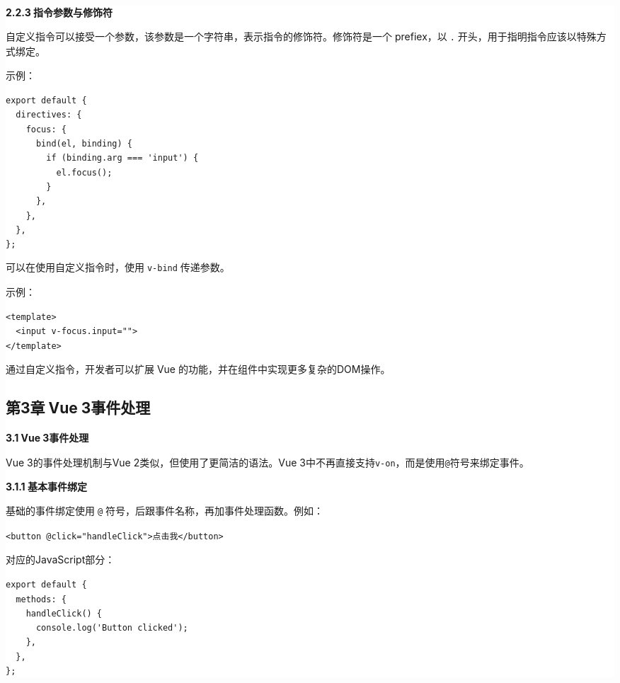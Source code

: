 **2.2.3 指令参数与修饰符**

自定义指令可以接受一个参数，该参数是一个字符串，表示指令的修饰符。修饰符是一个 prefiex，以 `.` 开头，用于指明指令应该以特殊方式绑定。

示例：

```vue
export default {
  directives: {
    focus: {
      bind(el, binding) {
        if (binding.arg === 'input') {
          el.focus();
        }
      },
    },
  },
};

```

可以在使用自定义指令时，使用 `v-bind` 传递参数。

示例：

```vue
<template>
  <input v-focus.input="">
</template>

```

通过自定义指令，开发者可以扩展 Vue 的功能，并在组件中实现更多复杂的DOM操作。


## 第3章 Vue 3事件处理

**3.1 Vue 3事件处理**

Vue 3的事件处理机制与Vue 2类似，但使用了更简洁的语法。Vue 3中不再直接支持`v-on`，而是使用`@`符号来绑定事件。

**3.1.1 基本事件绑定**

基础的事件绑定使用 `@` 符号，后跟事件名称，再加事件处理函数。例如：

```vue
<button @click="handleClick">点击我</button>

```

对应的JavaScript部分：

```vue
export default {
  methods: {
    handleClick() {
      console.log('Button clicked');
    },
  },
};

```
